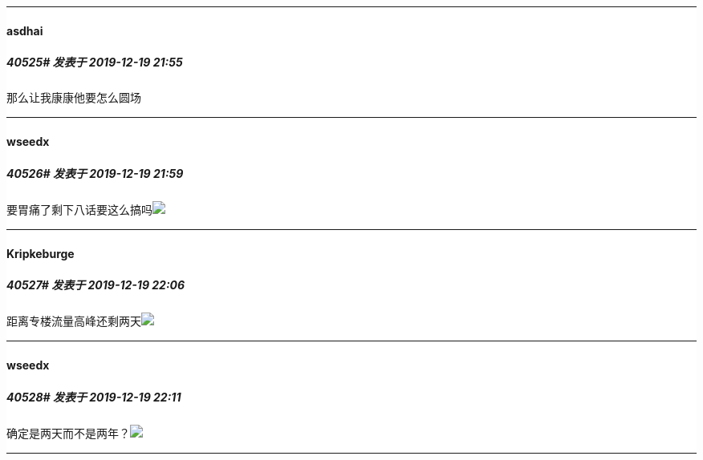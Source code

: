 

-----

####  asdhai  
##### 40525#       发表于 2019-12-19 21:55




那么让我康康他要怎么圆场







-----

####  wseedx  
##### 40526#       发表于 2019-12-19 21:59




要胃痛了剩下八话要这么搞吗<img src="https://static.saraba1st.com/image/smiley/face2017/067.png" referrerpolicy="no-referrer">







-----

####  Kripkeburge  
##### 40527#       发表于 2019-12-19 22:06




距离专楼流量高峰还剩两天<img src="https://static.saraba1st.com/image/smiley/face2017/065.png" referrerpolicy="no-referrer">







-----

####  wseedx  
##### 40528#       发表于 2019-12-19 22:11




确定是两天而不是两年？<img src="https://static.saraba1st.com/image/smiley/face2017/067.png" referrerpolicy="no-referrer">







-----
